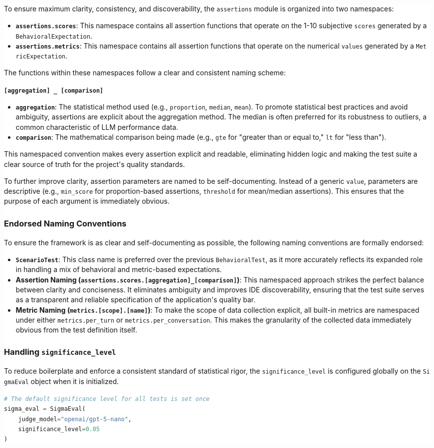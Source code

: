 To ensure maximum clarity, consistency, and discoverability, the `assertions` module is organized into two namespaces:

*   **`assertions.scores`**: This namespace contains all assertion functions that operate on the 1-10 subjective `scores` generated by a `BehavioralExpectation`.
*   **`assertions.metrics`**: This namespace contains all assertion functions that operate on the numerical `values` generated by a `MetricExpectation`.

The functions within these namespaces follow a clear and consistent naming scheme:

**`[aggregation] _ [comparison]`**

*   **`aggregation`**: The statistical method used (e.g., `proportion`, `median`, `mean`). To promote statistical best practices and avoid ambiguity, assertions are explicit about the aggregation method. The median is often preferred for its robustness to outliers, a common characteristic of LLM performance data.
*   **`comparison`**: The mathematical comparison being made (e.g., `gte` for "greater than or equal to," `lt` for "less than").

This namespaced convention makes every assertion explicit and readable, eliminating hidden logic and making the test suite a clear source of truth for the project's quality standards.

To further improve clarity, assertion parameters are named to be self-documenting. Instead of a generic `value`, parameters are descriptive (e.g., `min_score` for proportion-based assertions, `threshold` for mean/median assertions). This ensures that the purpose of each argument is immediately obvious.

### Endorsed Naming Conventions

To ensure the framework is as clear and self-documenting as possible, the following naming conventions are formally endorsed:

*   **`ScenarioTest`**: This class name is preferred over the previous `BehavioralTest`, as it more accurately reflects its expanded role in handling a mix of behavioral and metric-based expectations.
*   **Assertion Naming (`assertions.scores.[aggregation]_[comparison]`)**: This namespaced approach strikes the perfect balance between clarity and conciseness. It eliminates ambiguity and improves IDE discoverability, ensuring that the test suite serves as a transparent and reliable specification of the application's quality bar.
*   **Metric Naming (`metrics.[scope].[name]`)**: To make the scope of data collection explicit, all built-in metrics are namespaced under either `metrics.per_turn` or `metrics.per_conversation`. This makes the granularity of the collected data immediately obvious from the test definition itself.

### Handling `significance_level`

To reduce boilerplate and enforce a consistent standard of statistical rigor, the `significance_level` is configured globally on the `SigmaEval` object when it is initialized.

```python
# The default significance level for all tests is set once
sigma_eval = SigmaEval(
    judge_model="openai/gpt-5-nano",
    significance_level=0.05
)
```
